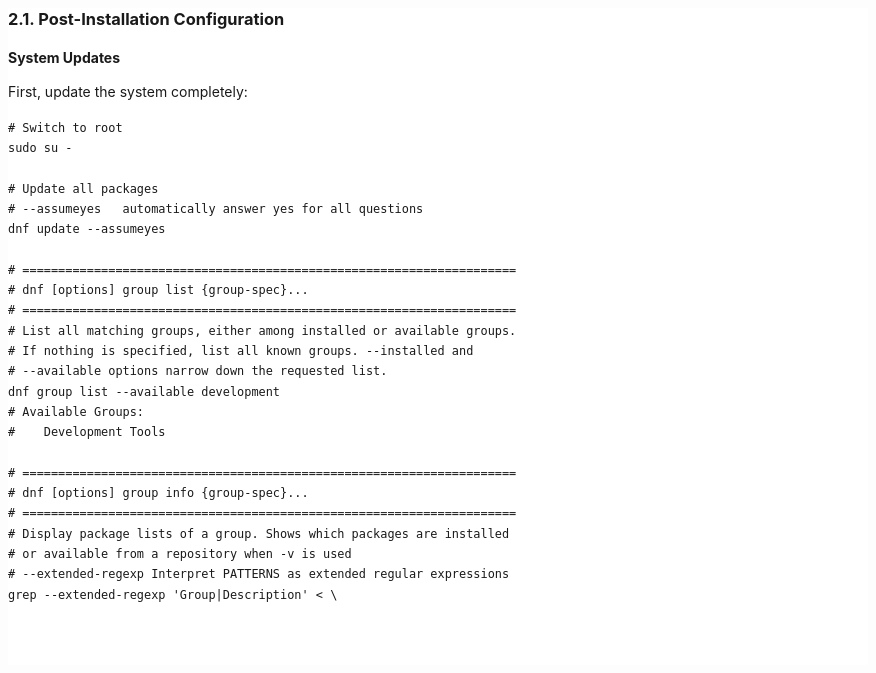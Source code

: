 ### 2.1. Post-Installation Configuration

**System Updates**

First, update the system completely:

<pre class="command-line" data-user="dbadmin" data-host="remotehost" data-filter-output="(out)" data-continuation-str="\" >
<code class="lang-bash" data-prismjs-copy="copy"># Switch to root
sudo su -

# Update all packages
# --assumeyes   automatically answer yes for all questions
dnf update --assumeyes

# =====================================================================
# dnf [options] group list {group-spec}...
# =====================================================================
# List all matching groups, either among installed or available groups.
# If nothing is specified, list all known groups. --installed and
# --available options narrow down the requested list. 
dnf group list --available development
# Available Groups:
#    Development Tools

# =====================================================================
# dnf [options] group info {group-spec}...
# =====================================================================
# Display package lists of a group. Shows which packages are installed
# or available from a repository when -v is used
# --extended-regexp Interpret PATTERNS as extended regular expressions
grep --extended-regexp 'Group|Description' < \